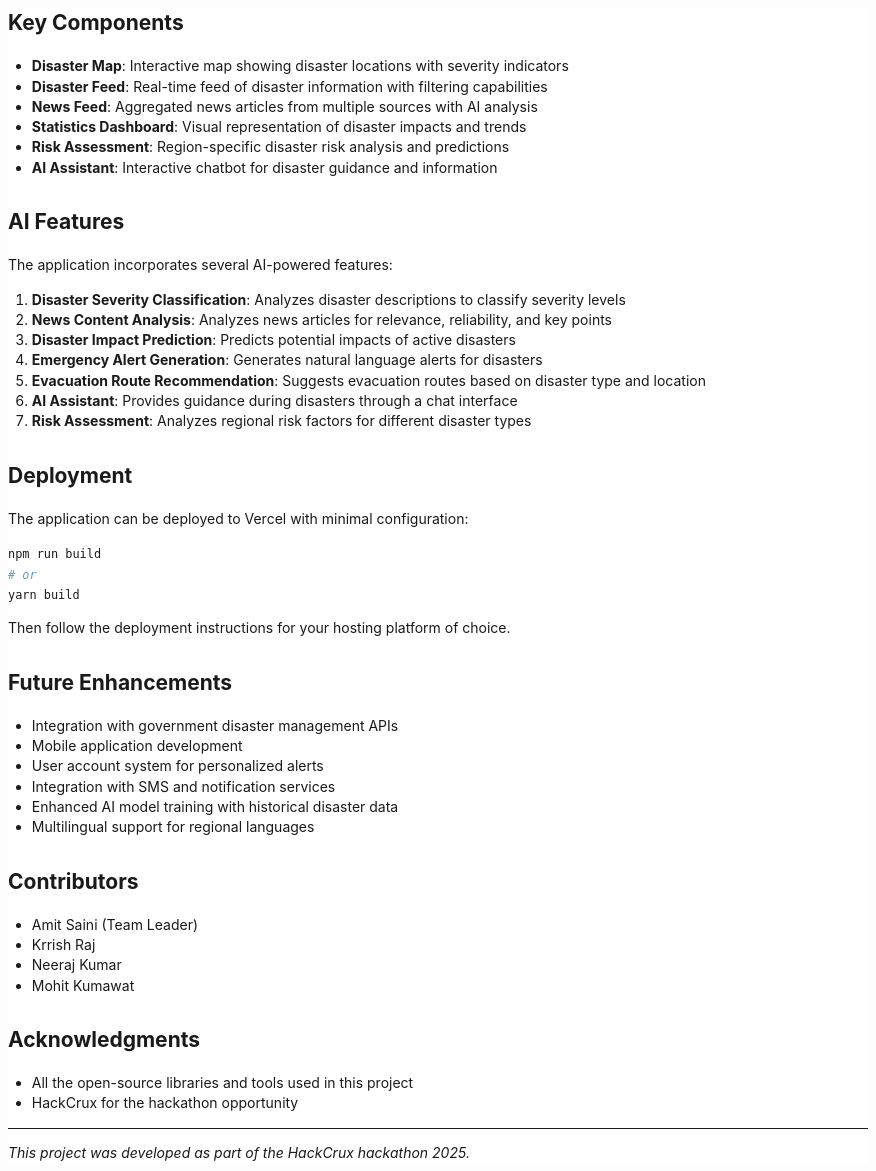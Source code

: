 ## Key Components

- **Disaster Map**: Interactive map showing disaster locations with severity indicators
- **Disaster Feed**: Real-time feed of disaster information with filtering capabilities
- **News Feed**: Aggregated news articles from multiple sources with AI analysis
- **Statistics Dashboard**: Visual representation of disaster impacts and trends
- **Risk Assessment**: Region-specific disaster risk analysis and predictions
- **AI Assistant**: Interactive chatbot for disaster guidance and information

## AI Features

The application incorporates several AI-powered features:

1. **Disaster Severity Classification**: Analyzes disaster descriptions to classify severity levels
2. **News Content Analysis**: Analyzes news articles for relevance, reliability, and key points
3. **Disaster Impact Prediction**: Predicts potential impacts of active disasters
4. **Emergency Alert Generation**: Generates natural language alerts for disasters
5. **Evacuation Route Recommendation**: Suggests evacuation routes based on disaster type and location
6. **AI Assistant**: Provides guidance during disasters through a chat interface
7. **Risk Assessment**: Analyzes regional risk factors for different disaster types

## Deployment

The application can be deployed to Vercel with minimal configuration:

```bash
npm run build
# or
yarn build
```

Then follow the deployment instructions for your hosting platform of choice.

## Future Enhancements

- Integration with government disaster management APIs
- Mobile application development
- User account system for personalized alerts
- Integration with SMS and notification services
- Enhanced AI model training with historical disaster data
- Multilingual support for regional languages

## Contributors

- Amit Saini (Team Leader)
- Krrish Raj
- Neeraj Kumar
- Mohit Kumawat

## Acknowledgments

- All the open-source libraries and tools used in this project
- HackCrux for the hackathon opportunity

---

*This project was developed as part of the HackCrux hackathon 2025.*

